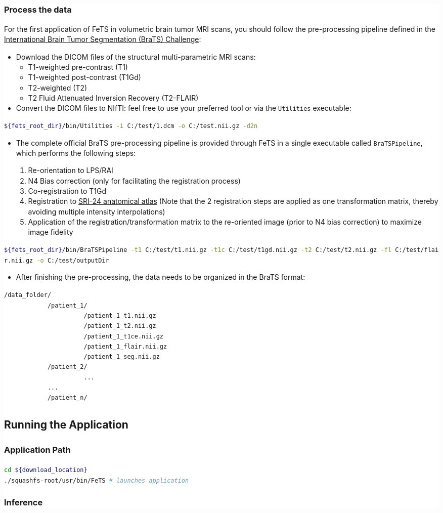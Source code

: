 ### Process the data

For the first application of FeTS in volumetric brain tumor MRI scans, you should follow the pre-processing pipeline defined in the [International Brain Tumor Segmentation (BraTS) Challenge](http://braintumorsegmentation.org/):
- Download the DICOM files of the structural multi-parametric MRI scans:
  - T1-weighted pre-contrast (T1)
  - T1-weighted post-contrast (T1Gd)
  - T2-weighted (T2)
  - T2 Fluid Attenuated Inversion Recovery (T2-FLAIR)
- Convert the DICOM files to NIfTI: feel free to use your preferred tool or via the `Utilities` executable:
```bash
${fets_root_dir}/bin/Utilities -i C:/test/1.dcm -o C:/test.nii.gz -d2n
```
- The complete official BraTS pre-processing pipeline is provided through FeTS in a single executable called `BraTSPipeline`, which performs the following steps:
  
  1. Re-orientation to LPS/RAI
  2. N4 Bias correction (only for facilitating the registration process)
  3. Co-registration to T1Gd
  4. Registration to [SRI-24 anatomical atlas](https://www.nitrc.org/projects/sri24/) (Note that the 2 registration steps are applied as one transformation matrix, thereby avoiding multiple intensity interpolations)
  5. Application of the registration/transformation matrix to the re-oriented image (prior to N4 bias correction) to maximize image fidelity

```bash
${fets_root_dir}/bin/BraTSPipeline -t1 C:/test/t1.nii.gz -t1c C:/test/t1gd.nii.gz -t2 C:/test/t2.nii.gz -fl C:/test/flair.nii.gz -o C:/test/outputDir 
```
- After finishing the pre-processing, the data needs to be organized in the BraTS format:
```
/data_folder/ 
            /patient_1/
                      /patient_1_t1.nii.gz
                      /patient_1_t2.nii.gz
                      /patient_1_t1ce.nii.gz
                      /patient_1_flair.nii.gz
                      /patient_1_seg.nii.gz
            /patient_2/
                      ...
            ...
            /patient_n/
```

## Running the Application

### Application Path

```bash
cd ${download_location}
./squashfs-root/usr/bin/FeTS # launches application
```
### Inference

